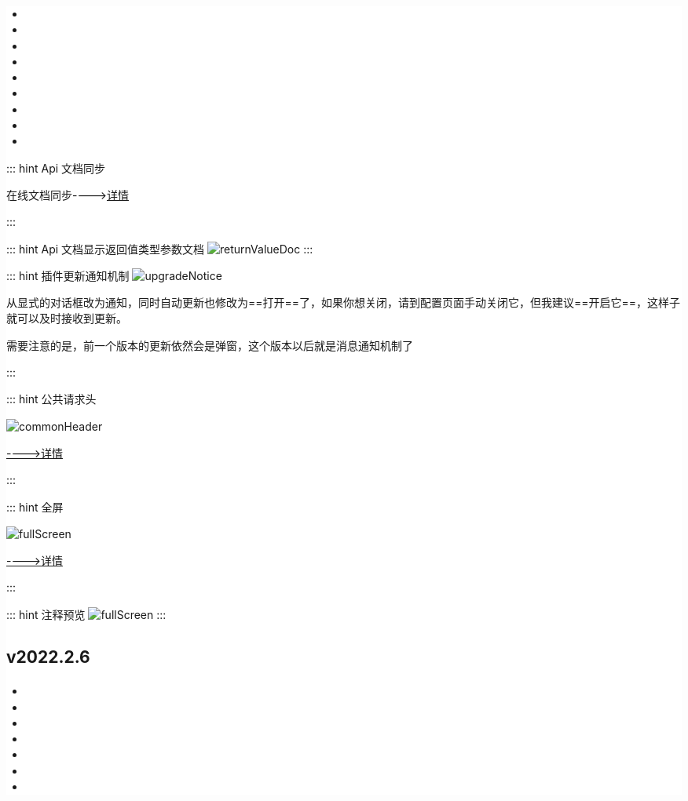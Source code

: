 - <Badge text="Api文档同步" type="tip"/>
- <Badge text="Api文档显示返回值类型参数文档" type="tip"/>
- <Badge text="插件更新通知机制" type="tip"/>
- <Badge text="公共请求头" type="tip"/>
- <Badge text="全屏" type="tip"/>
- <Badge text="注释预览" type="info"/>
- <Badge text="模块头一直被选中" type="danger"/>
- <Badge text="解析bug" type="danger"/>
- <Badge text="body中传string参数报错" type="danger"/>

::: hint Api 文档同步 <Badge vertical="top" text="新功能" type="tip"/>

<MyCarousel :imgList="['/img/2022.2.7/apiSync.png','/img/2022.2.7/apiSyncSetting.png']" />

在线文档同步---->[详情](./features/apiDocSync.md)

:::

::: hint Api 文档显示返回值类型参数文档 <Badge vertical="top" text="新功能" type="tip"/>
![returnValueDoc](/img/2022.2.7/returnValueDoc.png)
:::

::: hint 插件更新通知机制 <Badge vertical="top" text="新功能" type="tip"/>
![upgradeNotice](/img/2022.2.7/upgradeNotice.png)

从显式的对话框改为通知，同时自动更新也修改为==打开==了，如果你想关闭，请到配置页面手动关闭它，但我建议==开启它==，这样子就可以及时接收到更新。

需要注意的是，前一个版本的更新依然会是弹窗，这个版本以后就是消息通知机制了

:::

::: hint 公共请求头 <Badge vertical="top" text="新功能" type="tip"/>

![commonHeader](/img/2022.2.7/commonHeader.gif)

[---->详情](./features/commonHeader.md)

:::

::: hint 全屏 <Badge vertical="top" text="新功能" type="tip"/>

![fullScreen](/img/2022.2.7/fullScreen.png)

[---->详情](./features/fullScreen.md)

:::

::: hint 注释预览 <Badge vertical="top" text="优化" type="info"/>
![fullScreen](/img/2022.2.7/commentPreview.png)
:::

## v2022.2.6 <Badge text="免费试用" type="tip"/>

- <Badge text="一键清除参数" type="tip"/>
- <Badge text="API注释预览" type="tip"/>
- <Badge text="参数列根据key排序" type="tip"/>
- <Badge text="Api文档导出新增required列" type="info"/>
- <Badge text="优化内网检查更新延迟较长" type="info"/>
- <Badge text="第一次打开工具窗口有短暂卡顿现象" type="info"/>
- <Badge text="前置脚本多次打印" type="danger"/>


[comment]: <> (::: note 添加 YouTrack 跟踪 bug 支持)
[comment]: <> (Fast Request 接通了 YouTrack Issue 自动上报的功能，直接点击上报 bug 即可反馈问题，无需手动再复制粘贴到 Github 提报 bug)
[comment]: <> (Fast Request YouTrack 官方网址: [https://darkings.youtrack.cloud/issues]&#40;https://darkings.youtrack.cloud/issues&#41;)
[comment]: <> (![youtrackSubmit]&#40;/img/youtrackSubmit.png&#41;)
[comment]: <> (::: )